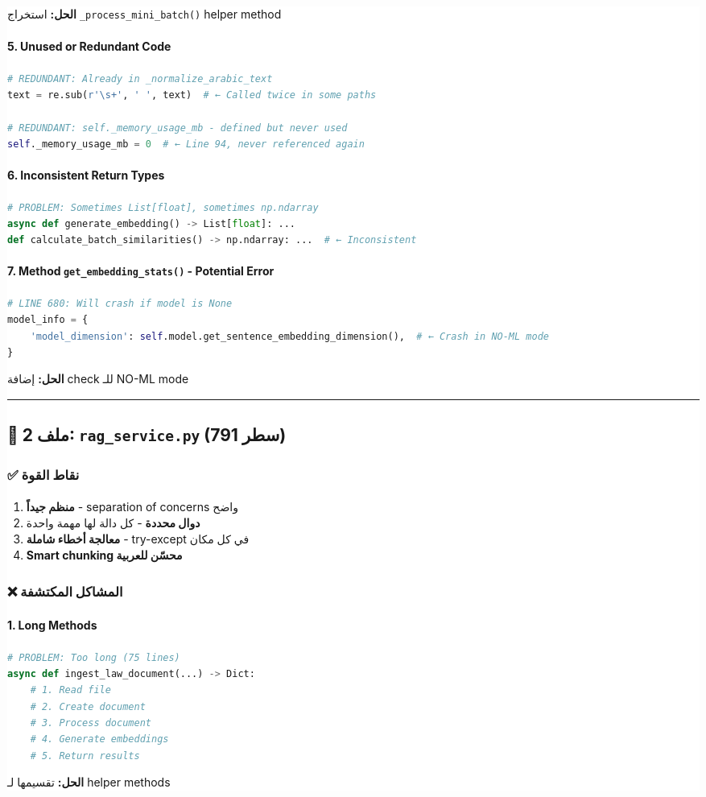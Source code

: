 **الحل:** استخراج `_process_mini_batch()` helper method

#### 5. **Unused or Redundant Code**
```python
# REDUNDANT: Already in _normalize_arabic_text
text = re.sub(r'\s+', ' ', text)  # ← Called twice in some paths

# REDUNDANT: self._memory_usage_mb - defined but never used
self._memory_usage_mb = 0  # ← Line 94, never referenced again
```

#### 6. **Inconsistent Return Types**
```python
# PROBLEM: Sometimes List[float], sometimes np.ndarray
async def generate_embedding() -> List[float]: ...
def calculate_batch_similarities() -> np.ndarray: ...  # ← Inconsistent
```

#### 7. **Method `get_embedding_stats()` - Potential Error**
```python
# LINE 680: Will crash if model is None
model_info = {
    'model_dimension': self.model.get_sentence_embedding_dimension(),  # ← Crash in NO-ML mode
}
```
**الحل:** إضافة check للـ NO-ML mode

---

## 📁 ملف 2: `rag_service.py` (791 سطر)

### ✅ نقاط القوة
1. **منظم جيداً** - separation of concerns واضح
2. **دوال محددة** - كل دالة لها مهمة واحدة
3. **معالجة أخطاء شاملة** - try-except في كل مكان
4. **Smart chunking محسّن للعربية**

### ❌ المشاكل المكتشفة

#### 1. **Long Methods**
```python
# PROBLEM: Too long (75 lines)
async def ingest_law_document(...) -> Dict:
    # 1. Read file
    # 2. Create document
    # 3. Process document
    # 4. Generate embeddings
    # 5. Return results
```
**الحل:** تقسيمها لـ helper methods
